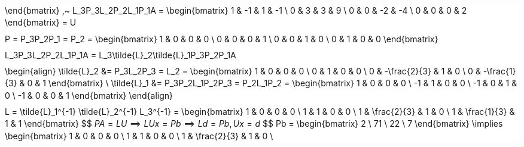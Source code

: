 \end{bmatrix}
,~
L_3P_3L_2P_2L_1P_1A =
\begin{bmatrix}
1 & -1 & 1 & -1 \\
0 & 3 & 3 & 9 \\
0 & 0 & -2 & -4 \\
0 & 0 & 0 & 2
\end{bmatrix}
= U
$$
$$
P = P_3P_2P_1 = P_2 =
\begin{bmatrix}
1 & 0 & 0 & 0 \\
0 & 0 & 0 & 1 \\
0 & 0 & 1 & 0 \\
0 & 1 & 0 & 0
\end{bmatrix}
$$
$$
L_3P_3L_2P_2L_1P_1A = L_3\tilde{L}_2\tilde{L}_1P_3P_2P_1A
$$
$$
\begin{align}
\tilde{L}_2 &= P_3L_2P_3 = L_2 =
\begin{bmatrix}
1 & 0 & 0 & 0 \\
0 & 1 & 0 & 0 \\
0 & -\frac{2}{3} & 1 & 0 \\
0 & -\frac{1}{3} & 0 & 1
\end{bmatrix} \\
\tilde{L}_1 &= P_3P_2L_1P_2P_3 = P_2L_1P_2 =
\begin{bmatrix}
1 & 0 & 0 & 0 \\
-1 & 1 & 0 & 0 \\
-1 & 0 & 1 & 0 \\
-1 & 0 & 0 & 1
\end{bmatrix}
\end{align}
$$
$$
L = \tilde{L}_1^{-1} \tilde{L}_2^{-1} L_3^{-1} =
\begin{bmatrix}
1 & 0 & 0 & 0 \\
1 & 1 & 0 & 0 \\
1 & \frac{2}{3} & 1 & 0 \\
1 & \frac{1}{3} & 1 & 1
\end{bmatrix}
$$
$PA = LU \implies LUx = Pb \implies Ld = Pb, Ux = d$
$$
Pb =
\begin{bmatrix}
2 \\
71 \\
22 \\
7
\end{bmatrix}
\implies
\begin{bmatrix}
1 & 0 & 0 & 0 \\
1 & 1 & 0 & 0 \\
1 & \frac{2}{3} & 1 & 0 \\